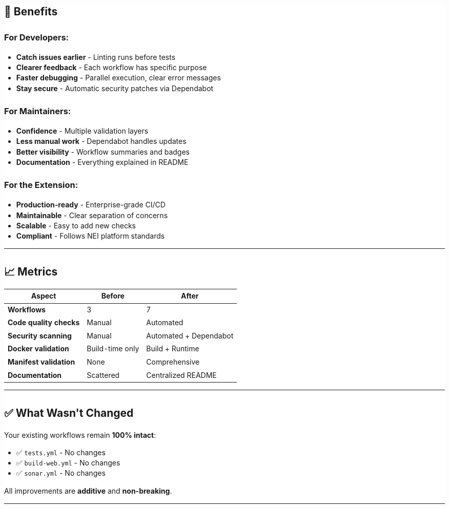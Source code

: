 
## 🚀 Benefits

### For Developers:
- **Catch issues earlier** - Linting runs before tests
- **Clearer feedback** - Each workflow has specific purpose
- **Faster debugging** - Parallel execution, clear error messages
- **Stay secure** - Automatic security patches via Dependabot

### For Maintainers:
- **Confidence** - Multiple validation layers
- **Less manual work** - Dependabot handles updates
- **Better visibility** - Workflow summaries and badges
- **Documentation** - Everything explained in README

### For the Extension:
- **Production-ready** - Enterprise-grade CI/CD
- **Maintainable** - Clear separation of concerns
- **Scalable** - Easy to add new checks
- **Compliant** - Follows NEI platform standards

---

## 📈 Metrics

| Aspect | Before | After |
|--------|--------|-------|
| **Workflows** | 3 | 7 |
| **Code quality checks** | Manual | Automated |
| **Security scanning** | Manual | Automated + Dependabot |
| **Docker validation** | Build-time only | Build + Runtime |
| **Manifest validation** | None | Comprehensive |
| **Documentation** | Scattered | Centralized README |

---

## ✅ What Wasn't Changed

Your existing workflows remain **100% intact**:
- ✅ `tests.yml` - No changes
- ✅ `build-web.yml` - No changes
- ✅ `sonar.yml` - No changes

All improvements are **additive** and **non-breaking**.

---
